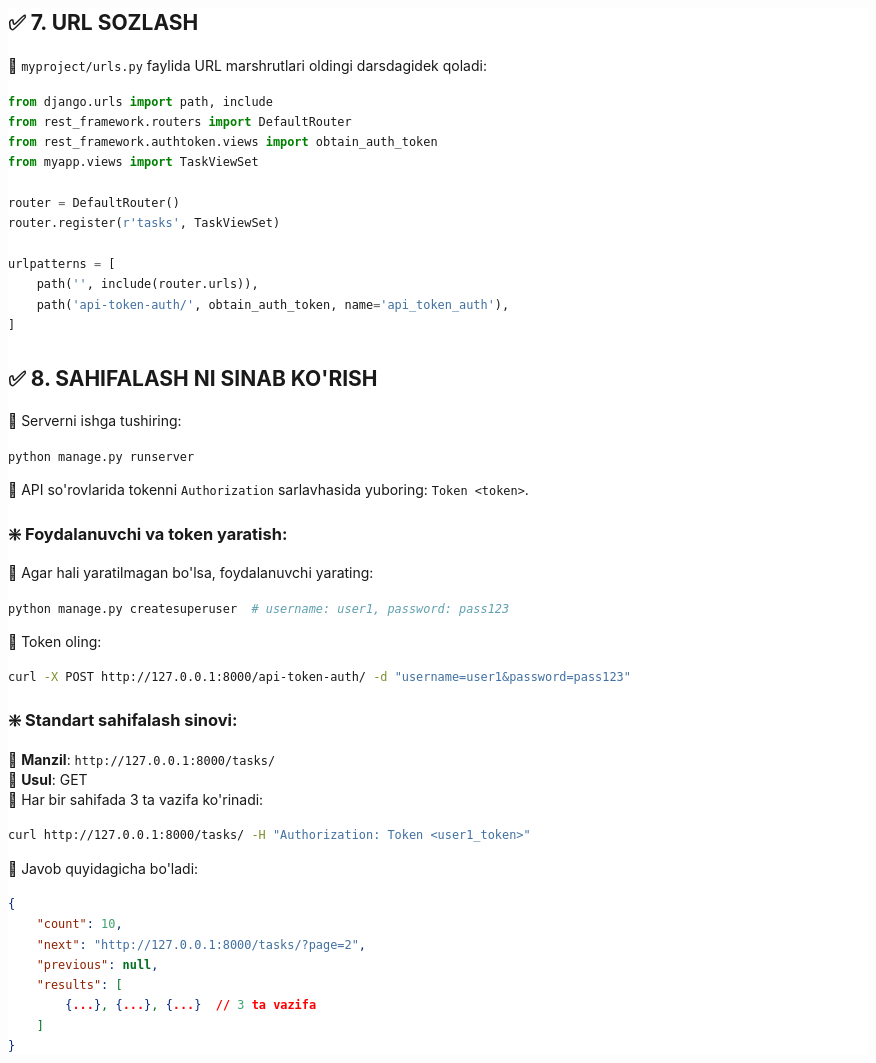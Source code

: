 ## ✅ 7. URL SOZLASH
📌 `myproject/urls.py` faylida URL marshrutlari oldingi darsdagidek qoladi:
```python
from django.urls import path, include
from rest_framework.routers import DefaultRouter
from rest_framework.authtoken.views import obtain_auth_token
from myapp.views import TaskViewSet

router = DefaultRouter()
router.register(r'tasks', TaskViewSet)

urlpatterns = [
    path('', include(router.urls)),
    path('api-token-auth/', obtain_auth_token, name='api_token_auth'),
]
```

## ✅ 8. SAHIFALASH NI SINAB KO'RISH
📌 Serverni ishga tushiring:
```bash
python manage.py runserver
```

📌 API so'rovlarida tokenni `Authorization` sarlavhasida yuboring: `Token <token>`.

### ❇️ **Foydalanuvchi va token yaratish**:
📌 Agar hali yaratilmagan bo'lsa, foydalanuvchi yarating:
```bash
python manage.py createsuperuser  # username: user1, password: pass123
```
📌 Token oling:
```bash
curl -X POST http://127.0.0.1:8000/api-token-auth/ -d "username=user1&password=pass123"
```

### ❇️ **Standart sahifalash sinovi**:
📌 **Manzil**: `http://127.0.0.1:8000/tasks/`  
📌 **Usul**: GET  
📌 Har bir sahifada 3 ta vazifa ko'rinadi:
```bash
curl http://127.0.0.1:8000/tasks/ -H "Authorization: Token <user1_token>"
```
📌 Javob quyidagicha bo'ladi:
```json
{
    "count": 10,
    "next": "http://127.0.0.1:8000/tasks/?page=2",
    "previous": null,
    "results": [
        {...}, {...}, {...}  // 3 ta vazifa
    ]
}
```
